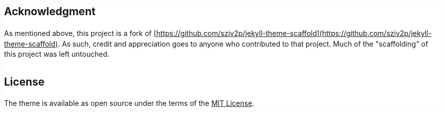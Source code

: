 ## Acknowledgment

As mentioned above, this project is a fork of [https://github.com/sziv2p/jekyll-theme-scaffold](https://github.com/sziv2p/jekyll-theme-scaffold). As such, credit and appreciation goes to anyone who contributed to that project. Much of the "scaffolding" of this project was left untouched. 

## License

The theme is available as open source under the terms of the [MIT License](https://opensource.org/licenses/MIT).
